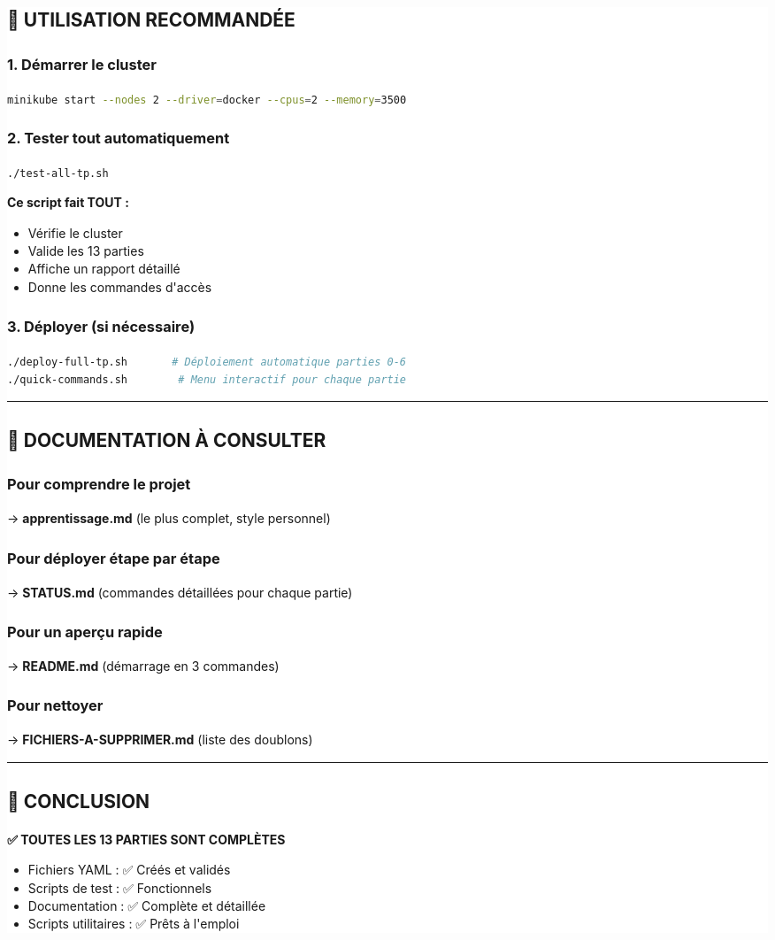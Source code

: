 
## 🎯 UTILISATION RECOMMANDÉE

### 1. Démarrer le cluster
```bash
minikube start --nodes 2 --driver=docker --cpus=2 --memory=3500
```

### 2. Tester tout automatiquement
```bash
./test-all-tp.sh
```
**Ce script fait TOUT :**
- Vérifie le cluster
- Valide les 13 parties
- Affiche un rapport détaillé
- Donne les commandes d'accès

### 3. Déployer (si nécessaire)
```bash
./deploy-full-tp.sh       # Déploiement automatique parties 0-6
./quick-commands.sh        # Menu interactif pour chaque partie
```

---

## 📖 DOCUMENTATION À CONSULTER

### Pour comprendre le projet
→ **apprentissage.md** (le plus complet, style personnel)

### Pour déployer étape par étape
→ **STATUS.md** (commandes détaillées pour chaque partie)

### Pour un aperçu rapide
→ **README.md** (démarrage en 3 commandes)

### Pour nettoyer
→ **FICHIERS-A-SUPPRIMER.md** (liste des doublons)

---

## 🎉 CONCLUSION

**✅ TOUTES LES 13 PARTIES SONT COMPLÈTES**

- Fichiers YAML : ✅ Créés et validés
- Scripts de test : ✅ Fonctionnels
- Documentation : ✅ Complète et détaillée
- Scripts utilitaires : ✅ Prêts à l'emploi

